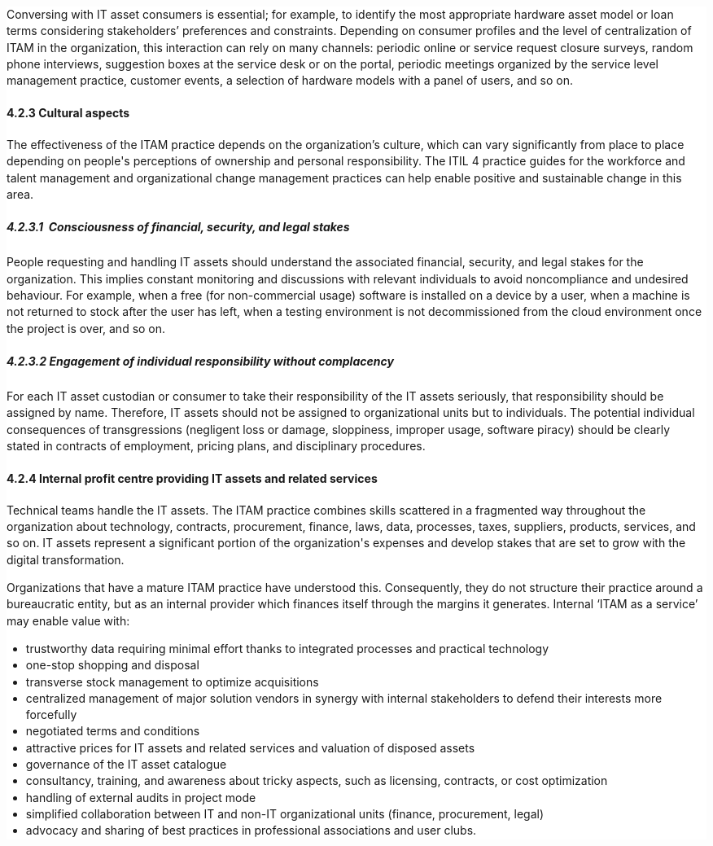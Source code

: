 Conversing with IT asset consumers is essential; for example, to identify the most appropriate hardware asset model or loan terms considering stakeholders’ preferences and constraints. Depending on consumer profiles and the level of centralization of ITAM in the organization, this interaction can rely on many channels: periodic online or service request closure surveys, random phone interviews, suggestion boxes at the service desk or on the portal, periodic meetings organized by the service level management practice, customer events, a selection of hardware models with a panel of users, and so on.

#### 4.2.3 Cultural aspects

The effectiveness of the ITAM practice depends on the organization’s culture, which can vary significantly from place to place depending on people's perceptions of ownership and personal responsibility. The ITIL 4 practice guides for the workforce and talent management and organizational change management practices can help enable positive and sustainable change in this area.

##### 4.2.3.1  Consciousness of financial, security, and legal stakes

People requesting and handling IT assets should understand the associated financial, security, and legal stakes for the organization. This implies constant monitoring and discussions with relevant individuals to avoid noncompliance and undesired behaviour. For example, when a free (for non-commercial usage) software is installed on a device by a user, when a machine is not returned to stock after the user has left, when a testing environment is not decommissioned from the cloud environment once the project is over, and so on.

##### 4.2.3.2 Engagement of individual responsibility without complacency

For each IT asset custodian or consumer to take their responsibility of the IT assets seriously, that responsibility should be assigned by name. Therefore, IT assets should not be assigned to organizational units but to individuals. The potential individual consequences of transgressions (negligent loss or damage, sloppiness, improper usage, software piracy) should be clearly stated in contracts of employment, pricing plans, and disciplinary procedures.

#### 4.2.4 Internal profit centre providing IT assets and related services

Technical teams handle the IT assets. The ITAM practice combines skills scattered in a fragmented way throughout the organization about technology, contracts, procurement, finance, laws, data, processes, taxes, suppliers, products, services, and so on. IT assets represent a significant portion of the organization's expenses and develop stakes that are set to grow with the digital transformation.

Organizations that have a mature ITAM practice have understood this. Consequently, they do not structure their practice around a bureaucratic entity, but as an internal provider which finances itself through the margins it generates. Internal ‘ITAM as a service’ may enable value with:
*   trustworthy data requiring minimal effort thanks to integrated processes and practical technology
*   one-stop shopping and disposal
*   transverse stock management to optimize acquisitions
*   centralized management of major solution vendors in synergy with internal stakeholders to defend their interests more forcefully
*   negotiated terms and conditions
*   attractive prices for IT assets and related services and valuation of disposed assets
*   governance of the IT asset catalogue
*   consultancy, training, and awareness about tricky aspects, such as licensing, contracts, or cost optimization
*   handling of external audits in project mode
*   simplified collaboration between IT and non-IT organizational units (finance, procurement, legal)
*   advocacy and sharing of best practices in professional associations and user clubs.
